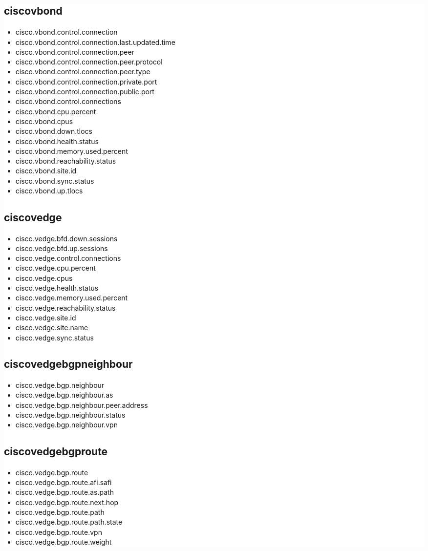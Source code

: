 ## ciscovbond
- cisco.vbond.control.connection
- cisco.vbond.control.connection.last.updated.time
- cisco.vbond.control.connection.peer
- cisco.vbond.control.connection.peer.protocol
- cisco.vbond.control.connection.peer.type
- cisco.vbond.control.connection.private.port
- cisco.vbond.control.connection.public.port
- cisco.vbond.control.connections
- cisco.vbond.cpu.percent
- cisco.vbond.cpus
- cisco.vbond.down.tlocs
- cisco.vbond.health.status
- cisco.vbond.memory.used.percent
- cisco.vbond.reachability.status
- cisco.vbond.site.id
- cisco.vbond.sync.status
- cisco.vbond.up.tlocs

## ciscovedge
- cisco.vedge.bfd.down.sessions
- cisco.vedge.bfd.up.sessions
- cisco.vedge.control.connections
- cisco.vedge.cpu.percent
- cisco.vedge.cpus
- cisco.vedge.health.status
- cisco.vedge.memory.used.percent
- cisco.vedge.reachability.status
- cisco.vedge.site.id
- cisco.vedge.site.name
- cisco.vedge.sync.status

## ciscovedgebgpneighbour
- cisco.vedge.bgp.neighbour
- cisco.vedge.bgp.neighbour.as
- cisco.vedge.bgp.neighbour.peer.address
- cisco.vedge.bgp.neighbour.status
- cisco.vedge.bgp.neighbour.vpn

## ciscovedgebgproute
- cisco.vedge.bgp.route
- cisco.vedge.bgp.route.afi.safi
- cisco.vedge.bgp.route.as.path
- cisco.vedge.bgp.route.next.hop
- cisco.vedge.bgp.route.path
- cisco.vedge.bgp.route.path.state
- cisco.vedge.bgp.route.vpn
- cisco.vedge.bgp.route.weight
